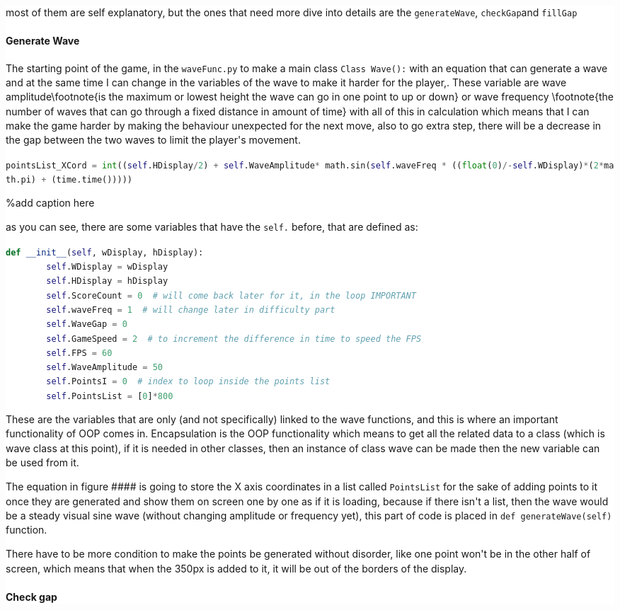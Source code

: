 ```python
```

most of them are self explanatory, but the ones that need more dive into details are the `generateWave`, `checkGap`and `fillGap`

#### Generate Wave

The starting point of the game, in the `waveFunc.py` to make a main class `Class Wave():` with an equation that can generate a wave and at the same time I can change in the variables of the wave to make it harder for the player,. These variable are 
wave amplitude\footnote{is the maximum or lowest height the wave can go in one point to up or down} or 
wave frequency \footnote{the number of waves that can go through a fixed distance in amount of time} with all of this in calculation which means that I can make the game harder by making the behaviour unexpected for the next move, also to go extra step, there will be a decrease in the gap between the two waves to limit the player's movement.

```python
pointsList_XCord = int((self.HDisplay/2) + self.WaveAmplitude* math.sin(self.waveFreq * ((float(0)/-self.WDisplay)*(2*math.pi) + (time.time()))))
```

%add caption here

as you can see, there are some variables that have the `self.` before, that are defined as:

```python
def __init__(self, wDisplay, hDisplay):
        self.WDisplay = wDisplay
        self.HDisplay = hDisplay
        self.ScoreCount = 0  # will come back later for it, in the loop IMPORTANT
        self.waveFreq = 1  # will change later in difficulty part
        self.WaveGap = 0
        self.GameSpeed = 2  # to increment the difference in time to speed the FPS
        self.FPS = 60
        self.WaveAmplitude = 50
        self.PointsI = 0  # index to loop inside the points list
        self.PointsList = [0]*800
```

These are the variables that are only (and not specifically) linked to the wave functions, and this is where an important functionality of OOP comes in. Encapsulation is the OOP functionality which means to get all the related data to a class (which is wave class at this point), if it is needed in other classes, then an instance of class wave can be made then the new variable can be used from it.

The equation in figure #### is going to store the X axis coordinates in a list called `PointsList` for the sake of adding points to it once they are generated and show them on screen one by one as if it is loading, because if there isn't a list, then the wave would be a steady visual sine wave (without changing amplitude or frequency yet), this part of code is placed in `def generateWave(self)` function.

There have to be more condition to make the points be generated without disorder, like one point won't be in the other half of screen, which means that when the 350px is added to it, it will be out of the borders of the display.

#### Check gap
